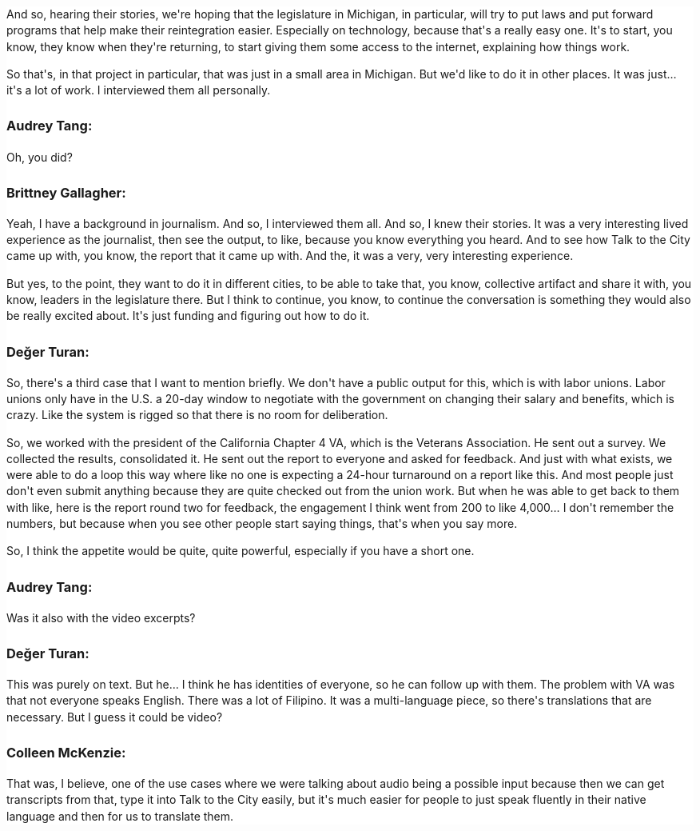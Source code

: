 And so, hearing their stories, we're hoping that the legislature in Michigan, in particular, will try to put laws and put forward programs that help make their reintegration easier. Especially on technology, because that's a really easy one. It's to start, you know, they know when they're returning, to start giving them some access to the internet, explaining how things work.

So that's, in that project in particular, that was just in a small area in Michigan. But we'd like to do it in other places. It was just… it's a lot of work. I interviewed them all personally.

### Audrey Tang:
Oh, you did?

### Brittney Gallagher:
Yeah, I have a background in journalism. And so, I interviewed them all. And so, I knew their stories. It was a very interesting lived experience as the journalist, then see the output, to like, because you know everything you heard. And to see how Talk to the City came up with, you know, the report that it came up with. And the, it was a very, very interesting experience.

But yes, to the point, they want to do it in different cities, to be able to take that, you know, collective artifact and share it with, you know, leaders in the legislature there. But I think to continue, you know, to continue the conversation is something they would also be really excited about. It's just funding and figuring out how to do it.

### Değer Turan:
So, there's a third case that I want to mention briefly. We don't have a public output for this, which is with labor unions. Labor unions only have in the U.S. a 20-day window to negotiate with the government on changing their salary and benefits, which is crazy. Like the system is rigged so that there is no room for deliberation.

So, we worked with the president of the California Chapter 4 VA, which is the Veterans Association. He sent out a survey. We collected the results, consolidated it. He sent out the report to everyone and asked for feedback. And just with what exists, we were able to do a loop this way where like no one is expecting a 24-hour turnaround on a report like this. And most people just don't even submit anything because they are quite checked out from the union work. But when he was able to get back to them with like, here is the report round two for feedback, the engagement I think went from 200 to like 4,000… I don't remember the numbers, but because when you see other people start saying things, that's when you say more. 

So, I think the appetite would be quite, quite powerful, especially if you have a short one.

### Audrey Tang:
Was it also with the video excerpts?

### Değer Turan:
This was purely on text. But he… I think he has identities of everyone, so he can follow up with them. The problem with VA was that not everyone speaks English. There was a lot of Filipino. It was a multi-language piece, so there's translations that are necessary. But I guess it could be video?

### Colleen McKenzie:
That was, I believe, one of the use cases where we were talking about audio being a possible input because then we can get transcripts from that, type it into Talk to the City easily, but it's much easier for people to just speak fluently in their native language and then for us to translate them.

